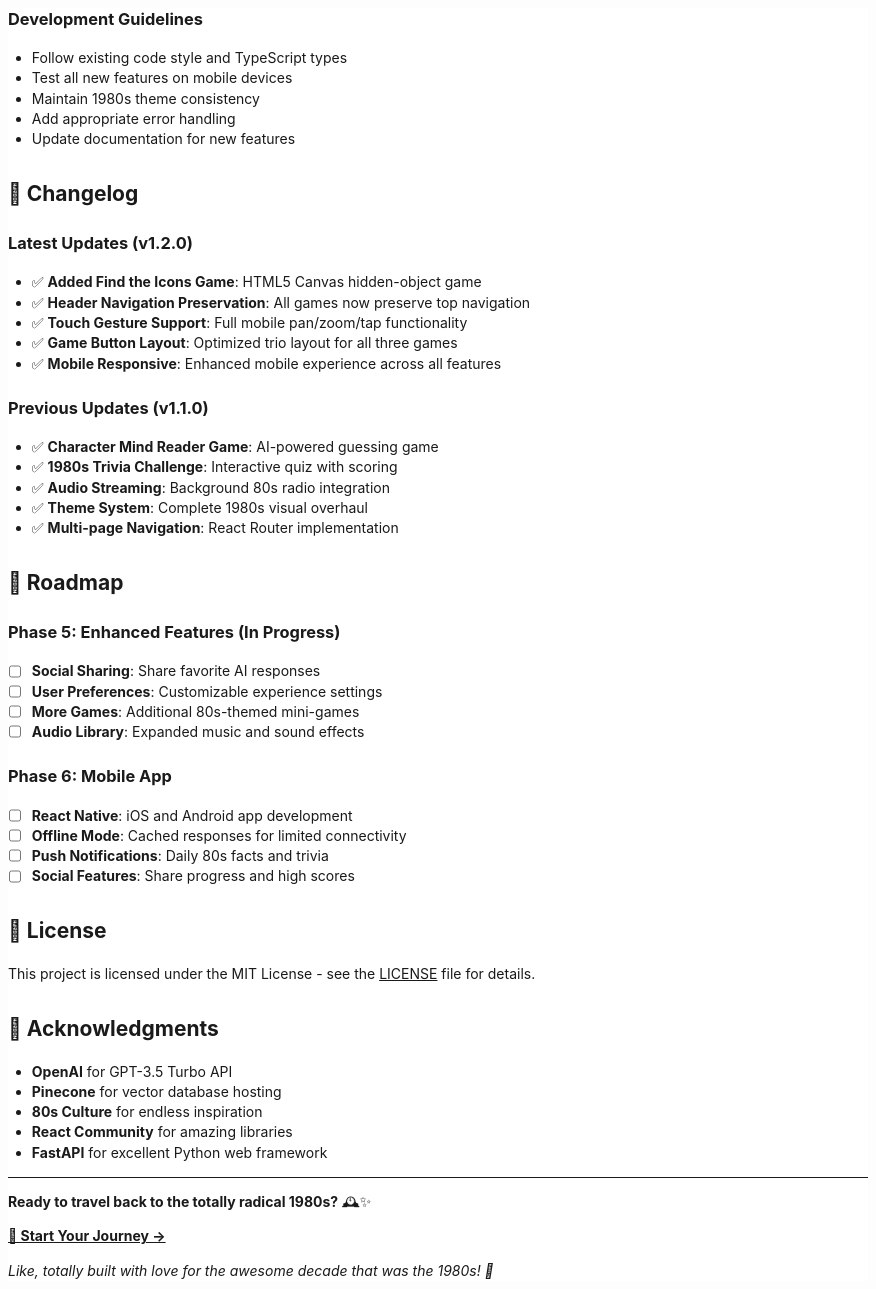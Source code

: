 ### Development Guidelines
- Follow existing code style and TypeScript types
- Test all new features on mobile devices
- Maintain 1980s theme consistency
- Add appropriate error handling
- Update documentation for new features

## 📝 Changelog

### Latest Updates (v1.2.0)
- ✅ **Added Find the Icons Game**: HTML5 Canvas hidden-object game
- ✅ **Header Navigation Preservation**: All games now preserve top navigation
- ✅ **Touch Gesture Support**: Full mobile pan/zoom/tap functionality
- ✅ **Game Button Layout**: Optimized trio layout for all three games
- ✅ **Mobile Responsive**: Enhanced mobile experience across all features

### Previous Updates (v1.1.0)
- ✅ **Character Mind Reader Game**: AI-powered guessing game
- ✅ **1980s Trivia Challenge**: Interactive quiz with scoring
- ✅ **Audio Streaming**: Background 80s radio integration
- ✅ **Theme System**: Complete 1980s visual overhaul
- ✅ **Multi-page Navigation**: React Router implementation

## 🎯 Roadmap

### Phase 5: Enhanced Features (In Progress)
- [ ] **Social Sharing**: Share favorite AI responses
- [ ] **User Preferences**: Customizable experience settings
- [ ] **More Games**: Additional 80s-themed mini-games
- [ ] **Audio Library**: Expanded music and sound effects

### Phase 6: Mobile App
- [ ] **React Native**: iOS and Android app development
- [ ] **Offline Mode**: Cached responses for limited connectivity
- [ ] **Push Notifications**: Daily 80s facts and trivia
- [ ] **Social Features**: Share progress and high scores

## 📄 License

This project is licensed under the MIT License - see the [LICENSE](LICENSE) file for details.

## 🙏 Acknowledgments

- **OpenAI** for GPT-3.5 Turbo API
- **Pinecone** for vector database hosting
- **80s Culture** for endless inspiration
- **React Community** for amazing libraries
- **FastAPI** for excellent Python web framework

---

**Ready to travel back to the totally radical 1980s?** 🕰️✨

[**🚀 Start Your Journey →**](http://localhost:3000)

*Like, totally built with love for the awesome decade that was the 1980s! 💖*